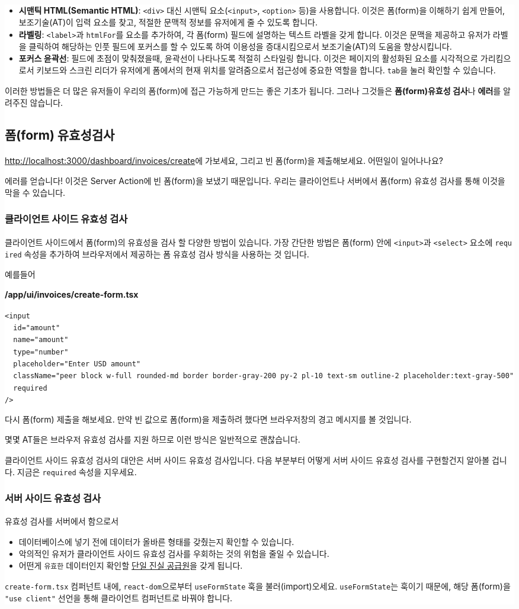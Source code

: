 - **시맨틱 HTML(Semantic HTML)**: `<div>` 대신 시맨틱 요소(`<input>`, `<option>` 등)을 사용합니다. 이것은 폼(form)을 이해하기 쉽게 만들어, 보조기술(AT)이 입력 요소를 찾고, 적절한 문맥적 정보를 유저에게 줄 수 있도록 합니다. 
- **라벨링**: `<label>`과 `htmlFor`를 요소를 추가하여, 각 폼(form) 필드에 설명하는 텍스트 라벨을 갖게 합니다. 이것은 문맥을 제공하고 유저가 라벨을 클릭하여 해당하는 인풋 필드에 포커스를 할 수 있도록 하여 이용성을 증대시킴으로서 보조기술(AT)의 도움을 향상시킵니다.
- **포커스 윤곽선**: 필드에 초점이 맞춰졌을때, 윤곽선이 나타나도록 적절히 스타일링 합니다. 이것은 페이지의 활성화된 요소를 시각적으로 가리킴으로서 키보드와 스크린 리더가 유저에게 폼에서의 현재 위치를 알려줌으로서 접근성에 중요한 역할을 합니다. `tab`을 눌러 확인할 수 있습니다.

이러한 방법들은 더 많은 유저들이 우리의 폼(form)에 접근 가능하게 만드는 좋은 기초가 됩니다. 그러나 그것들은 **폼(form)유효성 검사**나 **에러**를 알려주진 않습니다.

## 폼(form) 유효성검사

<http://localhost:3000/dashboard/invoices/create>에 가보세요, 그리고 빈 폼(form)을 제출해보세요. 어떤일이 일어나나요?

에러를 얻습니다! 이것은 Server Action에 빈 폼(form)을 보냈기 때문입니다. 우리는 클라이언트나 서버에서 폼(form) 유효성 검사를 통해 이것을 막을 수 있습니다.

### 클라이언트 사이드 유효성 검사

클라이언트 사이드에서 폼(form)의 유효성을 검사 할 다양한 방법이 있습니다.
가장 간단한 방법은 폼(form) 안에 `<input>`과 `<select>` 요소에 `required` 속성을 추가하여 브라우저에서 제공하는 폼 유효성 검사 방식을 사용하는 것 입니다.

예를들어

<div class="code-with-file">

**/app/ui/invoices/create-form.tsx**
```
<input
  id="amount"
  name="amount"
  type="number"
  placeholder="Enter USD amount"
  className="peer block w-full rounded-md border border-gray-200 py-2 pl-10 text-sm outline-2 placeholder:text-gray-500"
  required
/>
```
</div>

다시 폼(form) 제출을 해보세요. 만약 빈 값으로 폼(form)을 제출하려 했다면 브라우저창의 경고 메시지를 볼 것입니다.

몇몇 AT들은 브라우저 유효성 검사를 지원 하므로 이런 방식은 일반적으로 괜찮습니다.

클라이언트 사이드 유효성 검사의 대안은 서버 사이드 유효성 검사입니다. 다음 부분부터 어떻게 서버 사이드 유효성 검사를 구현할건지 알아볼 겁니다. 지금은 `required` 속성을 지우세요.

### 서버 사이드 유효성 검사

유효성 검사를 서버에서 함으로서
- 데이터베이스에 넣기 전에 데이터가 올바른 형태를 갖췄는지 확인할 수 있습니다.
- 악의적인 유저가 클라이언트 사이드 유효성 검사를 우회하는 것의 위험을 줄일 수 있습니다.
- 어떤게 `유효한` 데이터인지 확인할 [단일 진실 공급원](https://ko.wikipedia.org/wiki/단일_진실_공급원)을 갖게 됩니다.

`create-form.tsx` 컴퍼넌트 내에, `react-dom`으로부터 `useFormState` 훅을 불러(import)오세요. `useFormState`는 훅이기 때문에, 해당 폼(form)을 `"use client"` 선언을 통해 클라이언트 컴퍼넌트로 바꿔야 합니다.
